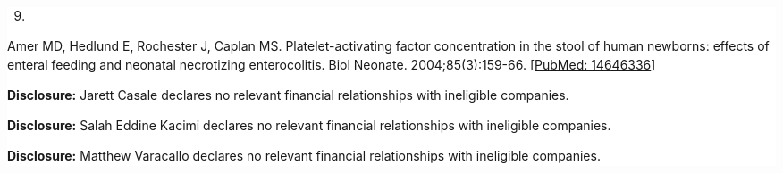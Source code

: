 9.

Amer MD, Hedlund E, Rochester J, Caplan MS. Platelet-activating factor concentration in the stool of human newborns: effects of enteral feeding and neonatal necrotizing enterocolitis. Biol Neonate. 2004;85(3):159-66. \[[PubMed: 14646336](https://pubmed.ncbi.nlm.nih.gov/14646336)\]

**Disclosure:** Jarett Casale declares no relevant financial relationships with ineligible companies.

**Disclosure:** Salah Eddine Kacimi declares no relevant financial relationships with ineligible companies.

**Disclosure:** Matthew Varacallo declares no relevant financial relationships with ineligible companies.
